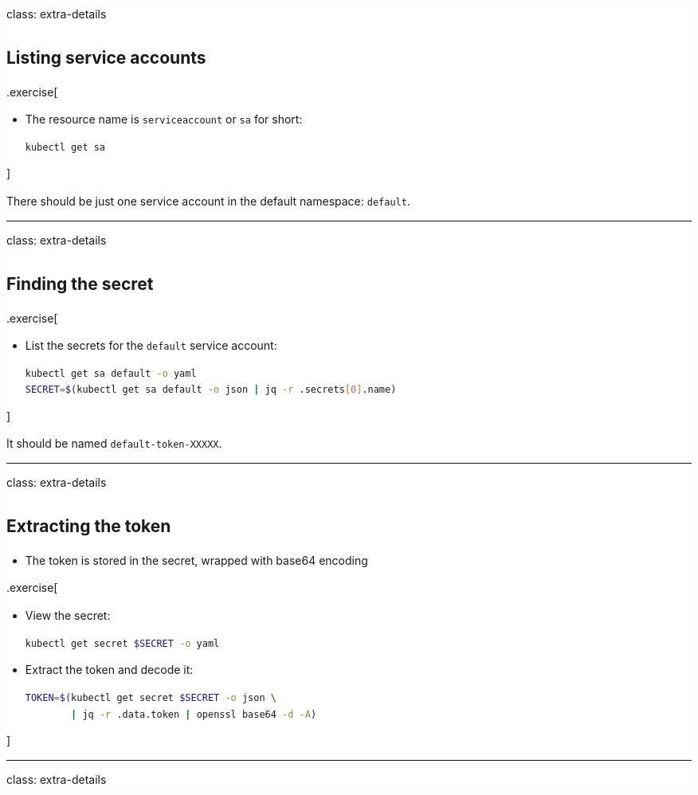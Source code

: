 class: extra-details

## Listing service accounts

.exercise[

- The resource name is `serviceaccount` or `sa` for short:
  ```bash
  kubectl get sa
  ```

]

There should be just one service account in the default namespace: `default`.

---

class: extra-details

## Finding the secret

.exercise[

- List the secrets for the `default` service account:
  ```bash
  kubectl get sa default -o yaml
  SECRET=$(kubectl get sa default -o json | jq -r .secrets[0].name)
  ```

]

It should be named `default-token-XXXXX`.

---

class: extra-details

## Extracting the token

- The token is stored in the secret, wrapped with base64 encoding

.exercise[

- View the secret:
  ```bash
  kubectl get secret $SECRET -o yaml
  ```

- Extract the token and decode it:
  ```bash
  TOKEN=$(kubectl get secret $SECRET -o json \
          | jq -r .data.token | openssl base64 -d -A)
  ```

]

---

class: extra-details
